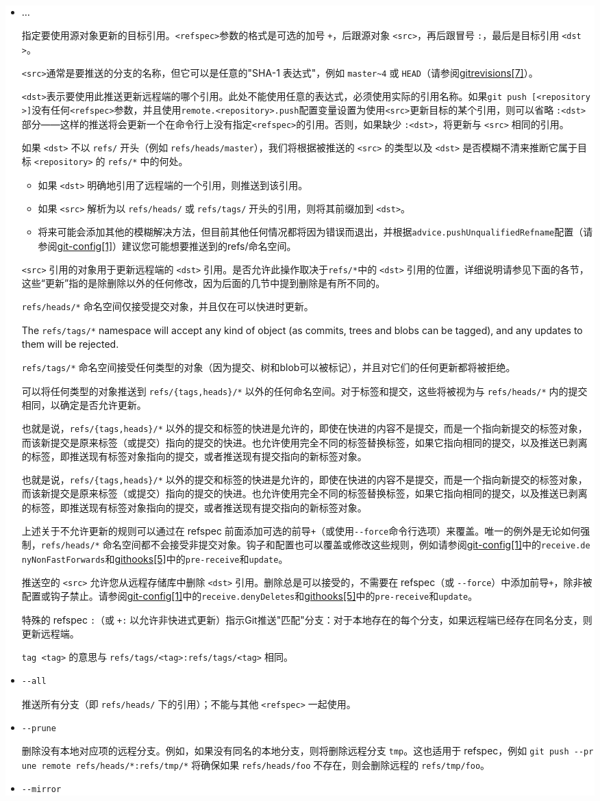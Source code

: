 - <refspec>…

  指定要使用源对象更新的目标引用。`<refspec>`参数的格式是可选的加号 `+`，后跟源对象 `<src>`，再后跟冒号 `:`，最后是目标引用 `<dst>`。

  `<src>`通常是要推送的分支的名称，但它可以是任意的"SHA-1 表达式"，例如 `master~4` 或 `HEAD`（请参阅[gitrevisions[7]](../7/gitrevisions)）。

  `<dst>`表示要使用此推送更新远程端的哪个引用。此处不能使用任意的表达式，必须使用实际的引用名称。如果`git push [<repository>]`没有任何`<refspec>`参数，并且使用`remote.<repository>.push`配置变量设置为使用`<src>`更新目标的某个引用，则可以省略 `:<dst>` 部分——这样的推送将会更新一个在命令行上没有指定`<refspec>`的引用。否则，如果缺少 `:<dst>`，将更新与 `<src>` 相同的引用。

  如果 `<dst>` 不以 `refs/` 开头（例如 `refs/heads/master`），我们将根据被推送的 `<src>` 的类型以及 `<dst>` 是否模糊不清来推断它属于目标 `<repository>` 的 `refs/*` 中的何处。

  - 如果 `<dst>` 明确地引用了远程端的一个引用，则推送到该引用。

  - 如果 `<src>` 解析为以 `refs/heads/` 或 `refs/tags/` 开头的引用，则将其前缀加到 `<dst>`。

  - 将来可能会添加其他的模糊解决方法，但目前其他任何情况都将因为错误而退出，并根据`advice.pushUnqualifiedRefname`配置（请参阅[git-config[1]](../git-config)）建议您可能想要推送到的refs/命名空间。

  `<src>` 引用的对象用于更新远程端的 `<dst>` 引用。是否允许此操作取决于`refs/*`中的 `<dst>` 引用的位置，详细说明请参见下面的各节，这些“更新”指的是除删除以外的任何修改，因为后面的几节中提到删除是有所不同的。

  `refs/heads/*` 命名空间仅接受提交对象，并且仅在可以快进时更新。

  The `refs/tags/*` namespace will accept any kind of object (as commits, trees and blobs can be tagged), and any updates to them will be rejected.

  `refs/tags/*` 命名空间接受任何类型的对象（因为提交、树和blob可以被标记），并且对它们的任何更新都将被拒绝。

  可以将任何类型的对象推送到 `refs/{tags,heads}/*` 以外的任何命名空间。对于标签和提交，这些将被视为与 `refs/heads/*` 内的提交相同，以确定是否允许更新。

  也就是说，`refs/{tags,heads}/*` 以外的提交和标签的快进是允许的，即使在快进的内容不是提交，而是一个指向新提交的标签对象，而该新提交是原来标签（或提交）指向的提交的快进。也允许使用完全不同的标签替换标签，如果它指向相同的提交，以及推送已剥离的标签，即推送现有标签对象指向的提交，或者推送现有提交指向的新标签对象。

  也就是说，`refs/{tags,heads}/*` 以外的提交和标签的快进是允许的，即使在快进的内容不是提交，而是一个指向新提交的标签对象，而该新提交是原来标签（或提交）指向的提交的快进。也允许使用完全不同的标签替换标签，如果它指向相同的提交，以及推送已剥离的标签，即推送现有标签对象指向的提交，或者推送现有提交指向的新标签对象。

  上述关于不允许更新的规则可以通过在 refspec 前面添加可选的前导`+`（或使用`--force`命令行选项）来覆盖。唯一的例外是无论如何强制，`refs/heads/*` 命名空间都不会接受非提交对象。钩子和配置也可以覆盖或修改这些规则，例如请参阅[git-config[1]](../git-config)中的`receive.denyNonFastForwards`和[githooks[5]](../5/githooks)中的`pre-receive`和`update`。

  推送空的 `<src>` 允许您从远程存储库中删除 `<dst>` 引用。删除总是可以接受的，不需要在 refspec（或 `--force`）中添加前导`+`，除非被配置或钩子禁止。请参阅[git-config[1]](../git-config)中的`receive.denyDeletes`和[githooks[5]](../5/githooks)中的`pre-receive`和`update`。

  特殊的 refspec `:`（或 `+:` 以允许非快进式更新）指示Git推送"匹配"分支：对于本地存在的每个分支，如果远程端已经存在同名分支，则更新远程端。

  `tag <tag>` 的意思与 `refs/tags/<tag>:refs/tags/<tag>` 相同。

- `--all`

  推送所有分支（即 `refs/heads/` 下的引用）；不能与其他 `<refspec>` 一起使用。

- `--prune`

  删除没有本地对应项的远程分支。例如，如果没有同名的本地分支，则将删除远程分支 `tmp`。这也适用于 refspec，例如 `git push --prune remote refs/heads/*:refs/tmp/*` 将确保如果 `refs/heads/foo` 不存在，则会删除远程的 `refs/tmp/foo`。

- `--mirror`

